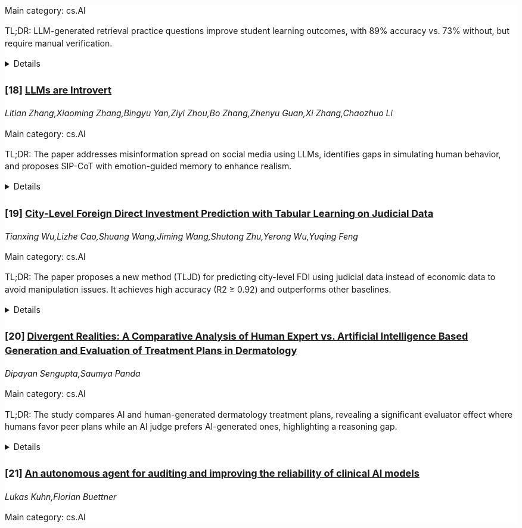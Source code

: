 Main category: cs.AI

TL;DR: LLM-generated retrieval practice questions improve student learning outcomes, with 89% accuracy vs. 73% without, but require manual verification.


<details><summary>Details</summary></details>


### [18] [LLMs are Introvert](https://arxiv.org/abs/2507.05638)
*Litian Zhang,Xiaoming Zhang,Bingyu Yan,Ziyi Zhou,Bo Zhang,Zhenyu Guan,Xi Zhang,Chaozhuo Li*

Main category: cs.AI

TL;DR: The paper addresses misinformation spread on social media using LLMs, identifies gaps in simulating human behavior, and proposes SIP-CoT with emotion-guided memory to enhance realism.


<details><summary>Details</summary></details>


### [19] [City-Level Foreign Direct Investment Prediction with Tabular Learning on Judicial Data](https://arxiv.org/abs/2507.05651)
*Tianxing Wu,Lizhe Cao,Shuang Wang,Jiming Wang,Shutong Zhu,Yerong Wu,Yuqing Feng*

Main category: cs.AI

TL;DR: The paper proposes a new method (TLJD) for predicting city-level FDI using judicial data instead of economic data to avoid manipulation issues. It achieves high accuracy (R2 ≥ 0.92) and outperforms other baselines.


<details><summary>Details</summary></details>


### [20] [Divergent Realities: A Comparative Analysis of Human Expert vs. Artificial Intelligence Based Generation and Evaluation of Treatment Plans in Dermatology](https://arxiv.org/abs/2507.05716)
*Dipayan Sengupta,Saumya Panda*

Main category: cs.AI

TL;DR: The study compares AI and human-generated dermatology treatment plans, revealing a significant evaluator effect where humans favor peer plans while an AI judge prefers AI-generated ones, highlighting a reasoning gap.


<details><summary>Details</summary></details>


### [21] [An autonomous agent for auditing and improving the reliability of clinical AI models](https://arxiv.org/abs/2507.05755)
*Lukas Kuhn,Florian Buettner*

Main category: cs.AI
